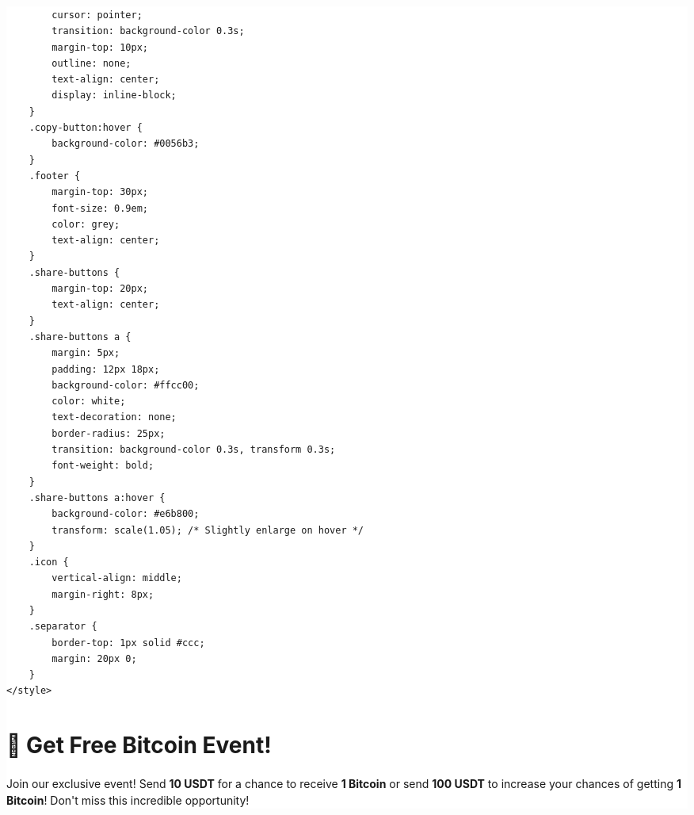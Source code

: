             cursor: pointer;
            transition: background-color 0.3s; 
            margin-top: 10px;
            outline: none;
            text-align: center;
            display: inline-block;
        }
        .copy-button:hover {
            background-color: #0056b3;
        }
        .footer {
            margin-top: 30px;
            font-size: 0.9em;
            color: grey;
            text-align: center;
        }
        .share-buttons {
            margin-top: 20px;
            text-align: center;
        }
        .share-buttons a {
            margin: 5px;
            padding: 12px 18px;
            background-color: #ffcc00;
            color: white;
            text-decoration: none;
            border-radius: 25px;
            transition: background-color 0.3s, transform 0.3s;
            font-weight: bold;
        }
        .share-buttons a:hover {
            background-color: #e6b800;
            transform: scale(1.05); /* Slightly enlarge on hover */
        }
        .icon {
            vertical-align: middle;
            margin-right: 8px;
        }
        .separator {
            border-top: 1px solid #ccc;
            margin: 20px 0;
        }
    </style>
</head>
<body>

<div class="container">
    <h1>🎉 Get Free Bitcoin Event!</h1>
    <p>Join our exclusive event! Send <strong>10 USDT</strong> for a chance to receive <strong>1 Bitcoin</strong> or send <strong>100 USDT</strong> to increase your chances of getting <strong>1 Bitcoin</strong>! Don't miss this incredible opportunity!</p>
    